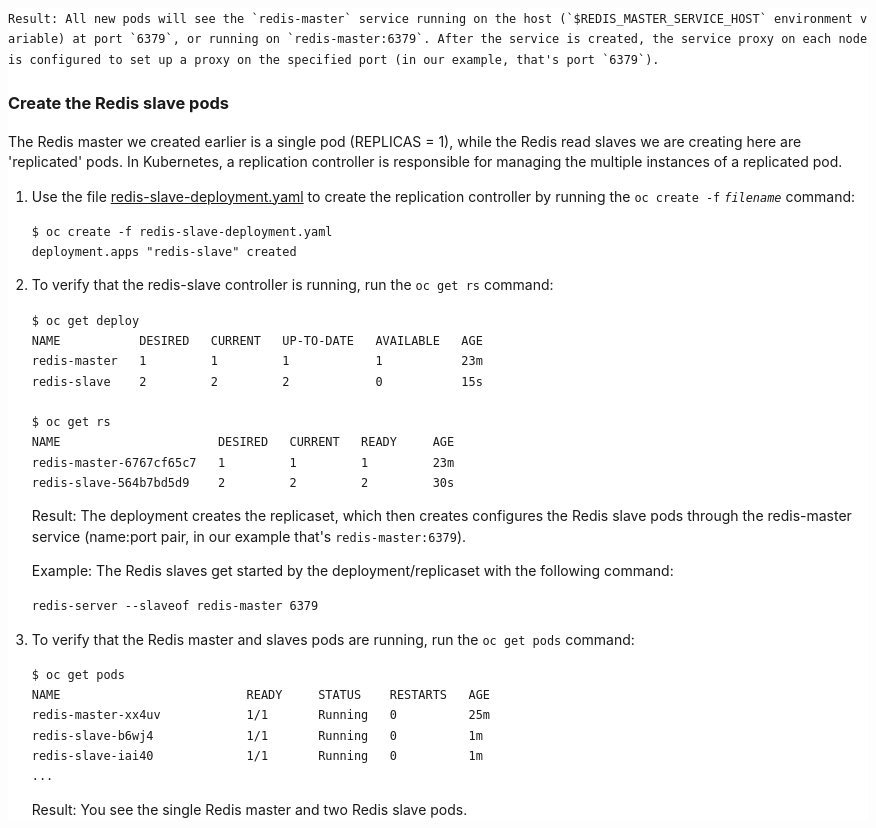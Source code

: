     Result: All new pods will see the `redis-master` service running on the host (`$REDIS_MASTER_SERVICE_HOST` environment variable) at port `6379`, or running on `redis-master:6379`. After the service is created, the service proxy on each node is configured to set up a proxy on the specified port (in our example, that's port `6379`).

### Create the Redis slave pods

The Redis master we created earlier is a single pod (REPLICAS = 1), while the Redis read slaves we are creating here are 'replicated' pods. In Kubernetes, a replication controller is responsible for managing the multiple instances of a replicated pod.

1. Use the file [redis-slave-deployment.yaml](../v2/redis-slave-deployment.yaml) to create the replication controller by running the `oc create -f` *`filename`* command:

    ```console
    $ oc create -f redis-slave-deployment.yaml
    deployment.apps "redis-slave" created
    ```

2. To verify that the redis-slave controller is running, run the `oc get rs` command:

    ```console
    $ oc get deploy
    NAME           DESIRED   CURRENT   UP-TO-DATE   AVAILABLE   AGE
    redis-master   1         1         1            1           23m
    redis-slave    2         2         2            0           15s

    $ oc get rs
    NAME                      DESIRED   CURRENT   READY     AGE
    redis-master-6767cf65c7   1         1         1         23m
    redis-slave-564b7bd5d9    2         2         2         30s

    ```

    Result: The deployment creates the replicaset, which then creates configures the Redis slave pods through the redis-master service (name:port pair, in our example that's `redis-master:6379`).

    Example:
    The Redis slaves get started by the deployment/replicaset with the following command:

    ```console
    redis-server --slaveof redis-master 6379
    ```

3. To verify that the Redis master and slaves pods are running, run the `oc get pods` command:

    ```console
    $ oc get pods
    NAME                          READY     STATUS    RESTARTS   AGE
    redis-master-xx4uv            1/1       Running   0          25m
    redis-slave-b6wj4             1/1       Running   0          1m
    redis-slave-iai40             1/1       Running   0          1m
    ...
    ```

    Result: You see the single Redis master and two Redis slave pods.
